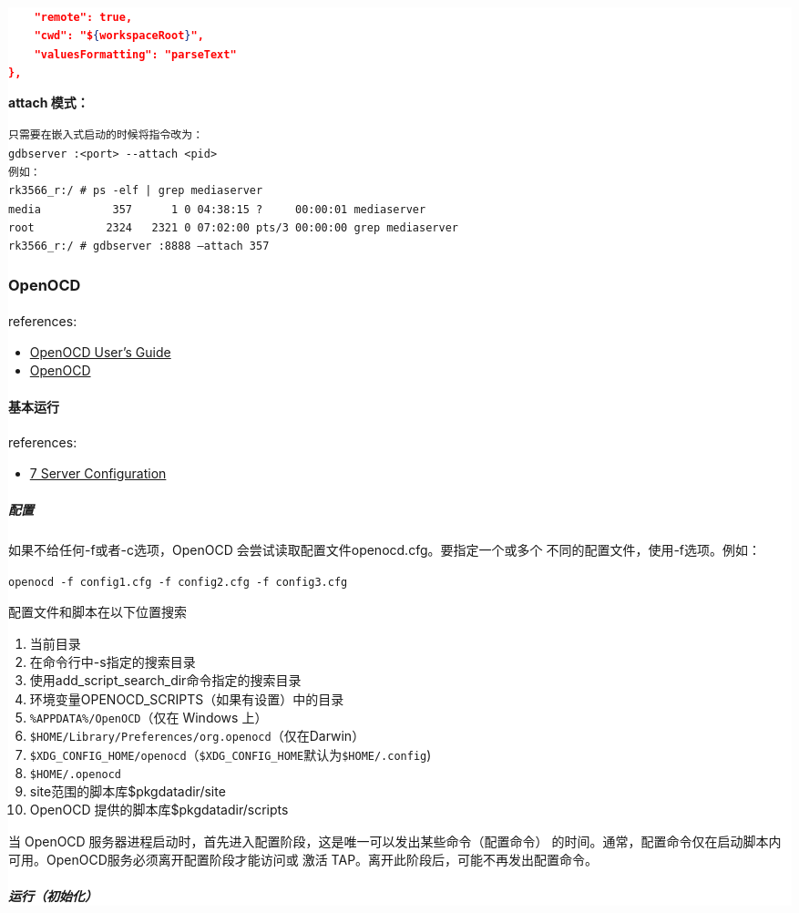 ```json
    "remote": true,
    "cwd": "${workspaceRoot}",
    "valuesFormatting": "parseText"
},
```
**attach 模式：**
```shell
只需要在嵌入式启动的时候将指令改为：
gdbserver :<port> --attach <pid>
例如：
rk3566_r:/ # ps -elf | grep mediaserver
media           357      1 0 04:38:15 ?     00:00:01 mediaserver
root           2324   2321 0 07:02:00 pts/3 00:00:00 grep mediaserver
rk3566_r:/ # gdbserver :8888 –attach 357
```

### OpenOCD

references:
* [OpenOCD User’s Guide](https://openocd.org/doc/html/)
* [OpenOCD](https://openocd.org/doc-release/doxygen/jtagdocs.html)

#### 基本运行

references:
* [7 Server Configuration](https://openocd.org/doc/html/Server-Configuration.html#configurationstage)

##### 配置

如果不给任何-f或者-c选项，OpenOCD 会尝试读取配置文件openocd.cfg。要指定一个或多个
不同的配置文件，使用-f选项。例如：
```
openocd -f config1.cfg -f config2.cfg -f config3.cfg
```

配置文件和脚本在以下位置搜索
1. 当前目录
2. 在命令行中-s指定的搜索目录
3. 使用add_script_search_dir命令指定的搜索目录
4. 环境变量OPENOCD_SCRIPTS（如果有设置）中的目录
5. `%APPDATA%/OpenOCD`（仅在 Windows 上）
6. `$HOME/Library/Preferences/org.openocd`（仅在Darwin）
7. `$XDG_CONFIG_HOME/openocd`（`$XDG_CONFIG_HOME`默认为`$HOME/.config`)
8. `$HOME/.openocd`
9. site范围的脚本库$pkgdatadir/site
10. OpenOCD 提供的脚本库$pkgdatadir/scripts


当 OpenOCD 服务器进程启动时，首先进入配置阶段，这是唯一可以发出某些命令（配置命令）
的时间。通常，配置命令仅在启动脚本内可用。OpenOCD服务必须离开配置阶段才能访问或
激活 TAP。离开此阶段后，可能不再发出配置命令。


##### 运行（初始化）
